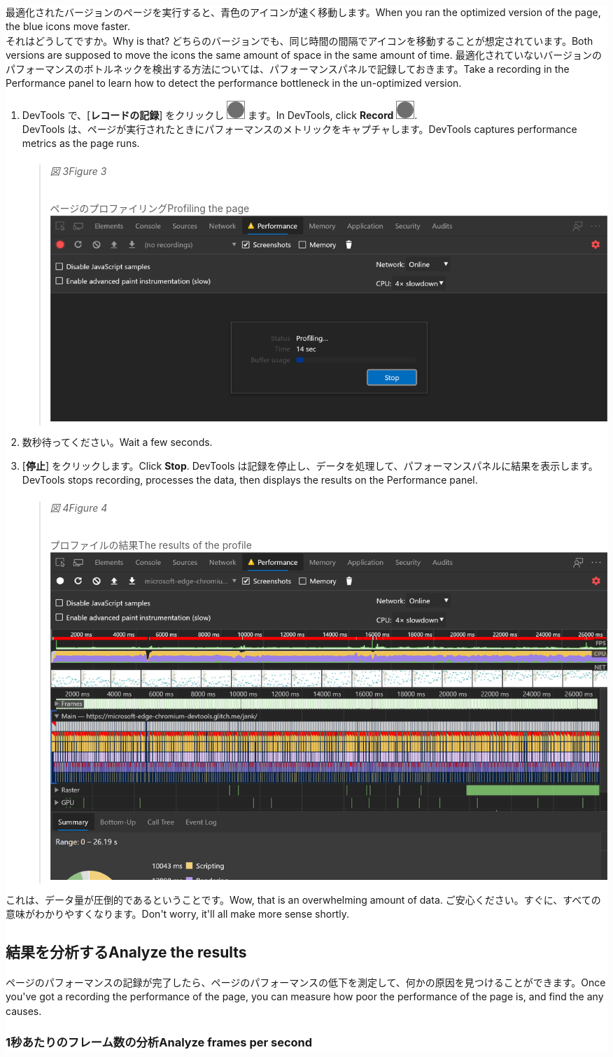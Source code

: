 <span data-ttu-id="681e4-147">最適化されたバージョンのページを実行すると、青色のアイコンが速く移動します。</span><span class="sxs-lookup"><span data-stu-id="681e4-147">When you ran the optimized version of the page, the blue icons move faster.</span></span>  
<span data-ttu-id="681e4-148">それはどうしてですか。</span><span class="sxs-lookup"><span data-stu-id="681e4-148">Why is that?</span></span>  <span data-ttu-id="681e4-149">どちらのバージョンでも、同じ時間の間隔でアイコンを移動することが想定されています。</span><span class="sxs-lookup"><span data-stu-id="681e4-149">Both versions are supposed to move the icons the same amount of space in the same amount of time.</span></span>  <span data-ttu-id="681e4-150">最適化されていないバージョンのパフォーマンスのボトルネックを検出する方法については、パフォーマンスパネルで記録しておきます。</span><span class="sxs-lookup"><span data-stu-id="681e4-150">Take a recording in the Performance panel to learn how to detect the performance bottleneck in the un-optimized version.</span></span>  

1.  <span data-ttu-id="681e4-151">DevTools で、[**レコードの記録**] をクリックし ![ ][ImageRecordIcon] ます。</span><span class="sxs-lookup"><span data-stu-id="681e4-151">In DevTools, click **Record** ![Record][ImageRecordIcon].</span></span>  
    <span data-ttu-id="681e4-152">DevTools は、ページが実行されたときにパフォーマンスのメトリックをキャプチャします。</span><span class="sxs-lookup"><span data-stu-id="681e4-152">DevTools captures performance metrics as the page runs.</span></span>  
    
    > ###### <span data-ttu-id="681e4-153">図 3</span><span class="sxs-lookup"><span data-stu-id="681e4-153">Figure 3</span></span> 
    > <span data-ttu-id="681e4-154">ページのプロファイリング</span><span class="sxs-lookup"><span data-stu-id="681e4-154">Profiling the page</span></span>  
    > ![ページのプロファイリング][ImagePageProfiling]  
    
1.  <span data-ttu-id="681e4-156">数秒待ってください。</span><span class="sxs-lookup"><span data-stu-id="681e4-156">Wait a few seconds.</span></span>  
1.  <span data-ttu-id="681e4-157">[**停止**] をクリックします。</span><span class="sxs-lookup"><span data-stu-id="681e4-157">Click **Stop**.</span></span>  <span data-ttu-id="681e4-158">DevTools は記録を停止し、データを処理して、パフォーマンスパネルに結果を表示します。</span><span class="sxs-lookup"><span data-stu-id="681e4-158">DevTools stops recording, processes the data, then displays the results on the Performance panel.</span></span>  
    
    > ###### <span data-ttu-id="681e4-159">図 4</span><span class="sxs-lookup"><span data-stu-id="681e4-159">Figure 4</span></span>  
    > <span data-ttu-id="681e4-160">プロファイルの結果</span><span class="sxs-lookup"><span data-stu-id="681e4-160">The results of the profile</span></span>  
    > ![プロファイルの結果][ImageProfileResults]  

<span data-ttu-id="681e4-162">これは、データ量が圧倒的であるということです。</span><span class="sxs-lookup"><span data-stu-id="681e4-162">Wow, that is an overwhelming amount of data.</span></span>  <span data-ttu-id="681e4-163">ご安心ください。すぐに、すべての意味がわかりやすくなります。</span><span class="sxs-lookup"><span data-stu-id="681e4-163">Don't worry, it'll all make more sense shortly.</span></span>  

## <span data-ttu-id="681e4-164">結果を分析する</span><span class="sxs-lookup"><span data-stu-id="681e4-164">Analyze the results</span></span>   

<span data-ttu-id="681e4-165">ページのパフォーマンスの記録が完了したら、ページのパフォーマンスの低下を測定して、何かの原因を見つけることができます。</span><span class="sxs-lookup"><span data-stu-id="681e4-165">Once you've got a recording the performance of the page, you can measure how poor the performance of the page is, and find the any causes.</span></span>  

### <span data-ttu-id="681e4-166">1秒あたりのフレーム数の分析</span><span class="sxs-lookup"><span data-stu-id="681e4-166">Analyze frames per second</span></span>  


[ImageCaptureSettingsIcon]: /microsoft-edge/devtools-guide-chromium/media/capture-settings-icon.msft.png  
[ImageRecordIcon]: /microsoft-edge/devtools-guide-chromium/media/record-icon.msft.png  
[ImageGetStarted]: /microsoft-edge/devtools-guide-chromium/media/evaluate-performance-get-started-side-by-side.msft.png "図 1: 左側のデモと右側の DevTools"  
[ImageCPUThrottling]: /microsoft-edge/devtools-guide-chromium/media/evaluate-performance-performance-capture-settings.msft.png "図 2: CPU 調整"  
[ImagePageProfiling]: /microsoft-edge/devtools-guide-chromium/media/evaluate-performance-performance-profiling.msft.png "図 3: ページのプロファイリング"  
[ImageProfileResults]: /microsoft-edge/devtools-guide-chromium/media/evaluate-performance-performance-capture-results.msft.png "図 4: プロファイルの結果"  
[ImageFPSChart]: /microsoft-edge/devtools-guide-chromium/media/evaluate-performance-performance-fps-chart.msft.png "図 5: FPS グラフ"  
[ImageCPUSummary]: /microsoft-edge/devtools-guide-chromium/media/evaluate-performance-performance-cpu-chart.msft.png "図 6: 青色で囲まれた [CPU グラフ] と [概要] タブ"  
[ImageViewingScreenshot]: /microsoft-edge/devtools-guide-chromium/media/evaluate-performance-performance-screenshot-hover.msft.png "図 7: 記録の2500ms マークの周りのページのスクリーンショットの表示"  
[ImageFrameHover]: /microsoft-edge/devtools-guide-chromium/media/evaluate-performance-performance-frame-hover.msft.png "図 8: フレーム上のマウスポインター"  
[ImageFPSMeter]: /microsoft-edge/devtools-guide-chromium/media/evaluate-performance-fps-meter-overlay.msft.png "図 9: FPS メーター"  
[ImageSummaryTab]: /microsoft-edge/devtools-guide-chromium/media/evaluate-performance-performance-summary-tab.msft.png "図 10: [概要] タブ"  
[ImageMainSection]: /microsoft-edge/devtools-guide-chromium/media/evaluate-performance-performance-main.msft.png "図 11: メインセクション"  
[ImageZoomedAnimation]: /microsoft-edge/devtools-guide-chromium/media/evaluate-performance-performance-main-zoomed.msft.png "図 12: 1 つのアニメーションフレームの発生イベントを拡大する"  
[ImageAnimationFrameFired]: /microsoft-edge/devtools-guide-chromium/media/evaluate-performance-performance-animation-frame-fired.msft.png "図 13: アニメーションフレームの発生イベントに関する詳細情報"  
[ImageForcedLayoutSRC]: /microsoft-edge/devtools-guide-chromium/media/evaluate-performance-sources-app-update.msft.png "図 14: 強制レイアウトの原因となったコード行"  
[ImageFeedbackIcon]: /microsoft-edge/devtools-guide-chromium/media/evaluate-performance-feedback-icon.msft.png "図 15: Microsoft Edge DevTools の * * フィードバック * * アイコン"
[DevtoolsCustomizePlacement]: /microsoft-edge/devtools-guide-chromium/customize/placement "Microsoft Edge DevTools の配置を変更する (ドッキング解除、下へのドッキング、左へのドッキング)"  
[DevtoolsSpeedGetStarted]: /microsoft-edge/devtools-guide-chromium/speed/get-started "Microsoft Edge DevTools を使用して Web サイトの速度を最適化する"  
[TwitterEdgeDevtools]: https://twitter.com/intent/tweet?text=@EdgeDevTools "EdgeDevTools-ツイートの投稿 |Twitter"  
[MDNWebRequestAnimationFrame]: https://developer.mozilla.org/docs/Web/API/window/requestAnimationFrame "Window./アニメーションフレーム \ (\) |MDN"  
[CCA4IL]: https://creativecommons.org/licenses/by/4.0  
[CCby4Image]: https://i.creativecommons.org/l/by/4.0/88x31.png  
[GoogleSitePolicies]: https://developers.google.com/terms/site-policies  
[KayceBasques]: https://developers.google.com/web/resources/contributors/kaycebasques  